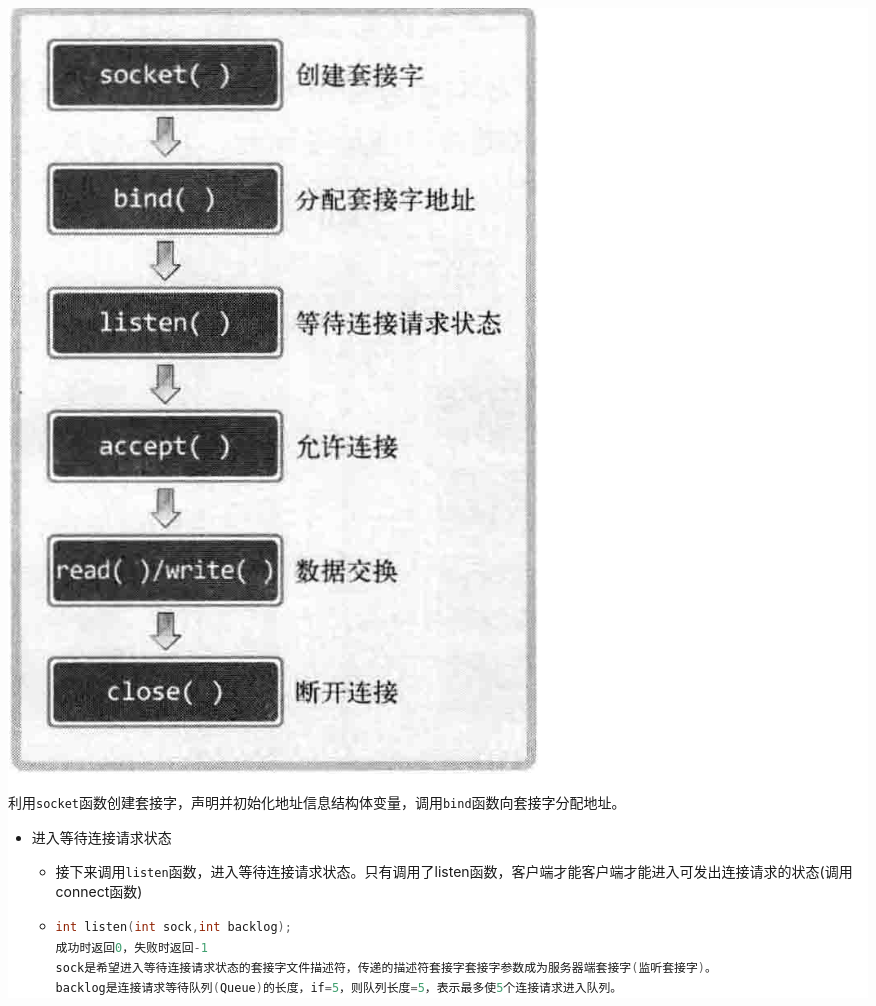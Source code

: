 ![image-20220702143705675](NetWorking.assets/image-20220702143705675.png)

利用`socket`函数创建套接字，声明并初始化地址信息结构体变量，调用`bind`函数向套接字分配地址。

- 进入等待连接请求状态

  - 接下来调用`listen`函数，进入等待连接请求状态。只有调用了listen函数，客户端才能客户端才能进入可发出连接请求的状态(调用connect函数)

  - ```c
    int listen(int sock,int backlog);
    成功时返回0，失败时返回-1
    sock是希望进入等待连接请求状态的套接字文件描述符，传递的描述符套接字套接字参数成为服务器端套接字(监听套接字)。
    backlog是连接请求等待队列(Queue)的长度，if=5，则队列长度=5，表示最多使5个连接请求进入队列。
    ```
